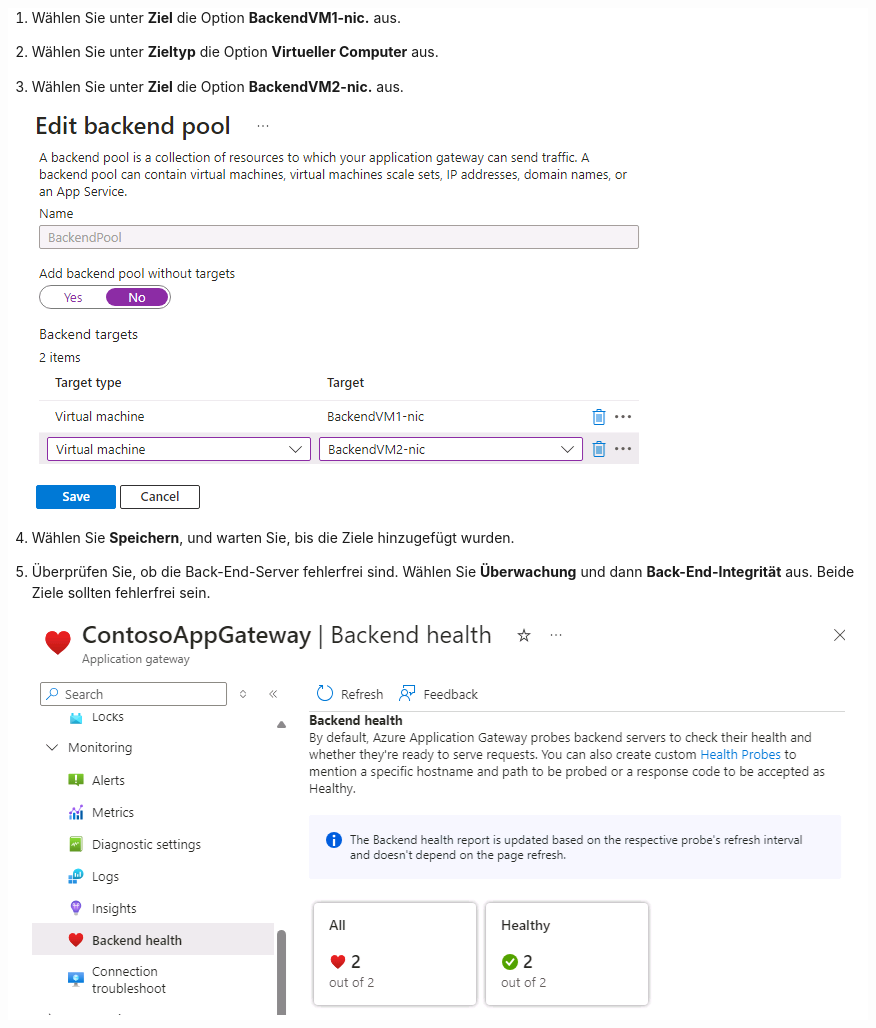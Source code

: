 1. Wählen Sie unter **Ziel** die Option **BackendVM1-nic.** aus.

1. Wählen Sie unter **Zieltyp** die Option **Virtueller Computer** aus.

1. Wählen Sie unter **Ziel** die Option **BackendVM2-nic.** aus.

   ![Azure-Portal: Hinzufügen von Ziel-Back-Ends zum Back-End-Pool](../media/edit-backend-pool.png)

1. Wählen Sie **Speichern**, und warten Sie, bis die Ziele hinzugefügt wurden. 

1. Überprüfen Sie, ob die Back-End-Server fehlerfrei sind. Wählen Sie **Überwachung** und dann **Back-End-Integrität** aus. Beide Ziele sollten fehlerfrei sein. 

   ![Überprüfen der Back-End-Integrität im Azure-Portal.](../media/contoso-backend-health.png)
